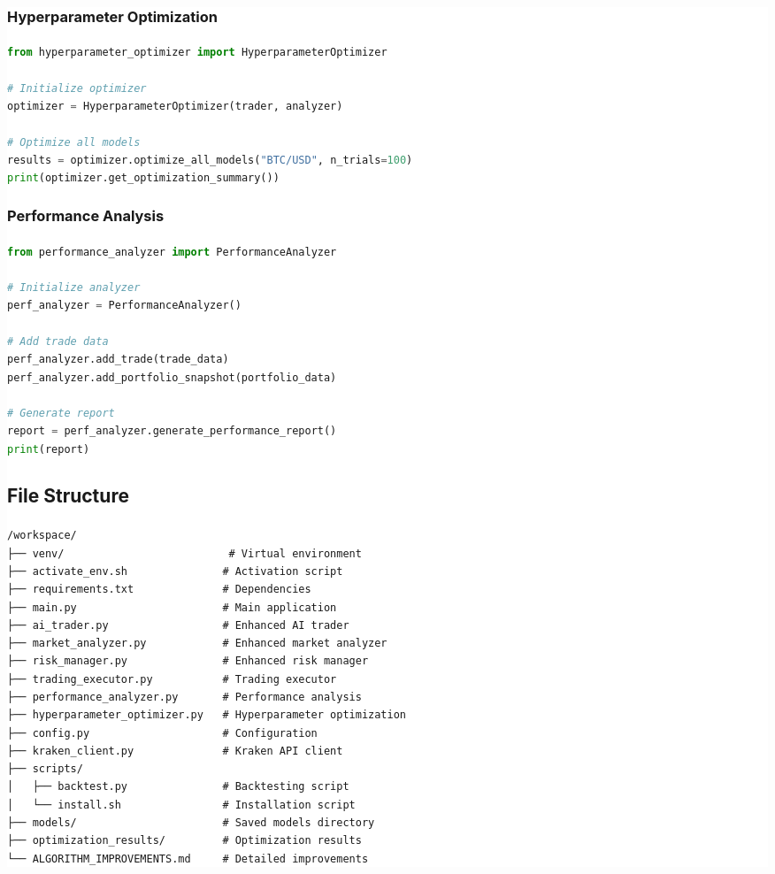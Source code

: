 ### Hyperparameter Optimization
```python
from hyperparameter_optimizer import HyperparameterOptimizer

# Initialize optimizer
optimizer = HyperparameterOptimizer(trader, analyzer)

# Optimize all models
results = optimizer.optimize_all_models("BTC/USD", n_trials=100)
print(optimizer.get_optimization_summary())
```

### Performance Analysis
```python
from performance_analyzer import PerformanceAnalyzer

# Initialize analyzer
perf_analyzer = PerformanceAnalyzer()

# Add trade data
perf_analyzer.add_trade(trade_data)
perf_analyzer.add_portfolio_snapshot(portfolio_data)

# Generate report
report = perf_analyzer.generate_performance_report()
print(report)
```

## File Structure

```
/workspace/
├── venv/                          # Virtual environment
├── activate_env.sh               # Activation script
├── requirements.txt              # Dependencies
├── main.py                       # Main application
├── ai_trader.py                  # Enhanced AI trader
├── market_analyzer.py            # Enhanced market analyzer
├── risk_manager.py               # Enhanced risk manager
├── trading_executor.py           # Trading executor
├── performance_analyzer.py       # Performance analysis
├── hyperparameter_optimizer.py   # Hyperparameter optimization
├── config.py                     # Configuration
├── kraken_client.py              # Kraken API client
├── scripts/
│   ├── backtest.py               # Backtesting script
│   └── install.sh                # Installation script
├── models/                       # Saved models directory
├── optimization_results/         # Optimization results
└── ALGORITHM_IMPROVEMENTS.md     # Detailed improvements
```
